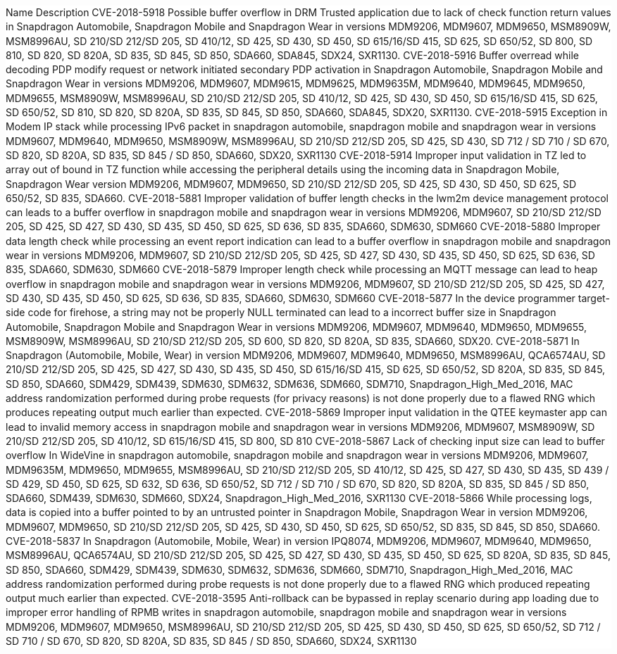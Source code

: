 
Name	Description
CVE-2018-5918	Possible buffer overflow in DRM Trusted application due to lack of check function return values in Snapdragon Automobile, Snapdragon Mobile and Snapdragon Wear in versions MDM9206, MDM9607, MDM9650, MSM8909W, MSM8996AU, SD 210/SD 212/SD 205, SD 410/12, SD 425, SD 430, SD 450, SD 615/16/SD 415, SD 625, SD 650/52, SD 800, SD 810, SD 820, SD 820A, SD 835, SD 845, SD 850, SDA660, SDA845, SDX24, SXR1130.
CVE-2018-5916	Buffer overread while decoding PDP modify request or network initiated secondary PDP activation in Snapdragon Automobile, Snapdragon Mobile and Snapdragon Wear in versions MDM9206, MDM9607, MDM9615, MDM9625, MDM9635M, MDM9640, MDM9645, MDM9650, MDM9655, MSM8909W, MSM8996AU, SD 210/SD 212/SD 205, SD 410/12, SD 425, SD 430, SD 450, SD 615/16/SD 415, SD 625, SD 650/52, SD 810, SD 820, SD 820A, SD 835, SD 845, SD 850, SDA660, SDA845, SDX20, SXR1130.
CVE-2018-5915	Exception in Modem IP stack while processing IPv6 packet in snapdragon automobile, snapdragon mobile and snapdragon wear in versions MDM9607, MDM9640, MDM9650, MSM8909W, MSM8996AU, SD 210/SD 212/SD 205, SD 425, SD 430, SD 712 / SD 710 / SD 670, SD 820, SD 820A, SD 835, SD 845 / SD 850, SDA660, SDX20, SXR1130
CVE-2018-5914	Improper input validation in TZ led to array out of bound in TZ function while accessing the peripheral details using the incoming data in Snapdragon Mobile, Snapdragon Wear version MDM9206, MDM9607, MDM9650, SD 210/SD 212/SD 205, SD 425, SD 430, SD 450, SD 625, SD 650/52, SD 835, SDA660.
CVE-2018-5881	Improper validation of buffer length checks in the lwm2m device management protocol can leads to a buffer overflow in snapdragon mobile and snapdragon wear in versions MDM9206, MDM9607, SD 210/SD 212/SD 205, SD 425, SD 427, SD 430, SD 435, SD 450, SD 625, SD 636, SD 835, SDA660, SDM630, SDM660
CVE-2018-5880	Improper data length check while processing an event report indication can lead to a buffer overflow in snapdragon mobile and snapdragon wear in versions MDM9206, MDM9607, SD 210/SD 212/SD 205, SD 425, SD 427, SD 430, SD 435, SD 450, SD 625, SD 636, SD 835, SDA660, SDM630, SDM660
CVE-2018-5879	Improper length check while processing an MQTT message can lead to heap overflow in snapdragon mobile and snapdragon wear in versions MDM9206, MDM9607, SD 210/SD 212/SD 205, SD 425, SD 427, SD 430, SD 435, SD 450, SD 625, SD 636, SD 835, SDA660, SDM630, SDM660
CVE-2018-5877	In the device programmer target-side code for firehose, a string may not be properly NULL terminated can lead to a incorrect buffer size in Snapdragon Automobile, Snapdragon Mobile and Snapdragon Wear in versions MDM9206, MDM9607, MDM9640, MDM9650, MDM9655, MSM8909W, MSM8996AU, SD 210/SD 212/SD 205, SD 600, SD 820, SD 820A, SD 835, SDA660, SDX20.
CVE-2018-5871	In Snapdragon (Automobile, Mobile, Wear) in version MDM9206, MDM9607, MDM9640, MDM9650, MSM8996AU, QCA6574AU, SD 210/SD 212/SD 205, SD 425, SD 427, SD 430, SD 435, SD 450, SD 615/16/SD 415, SD 625, SD 650/52, SD 820A, SD 835, SD 845, SD 850, SDA660, SDM429, SDM439, SDM630, SDM632, SDM636, SDM660, SDM710, Snapdragon_High_Med_2016, MAC address randomization performed during probe requests (for privacy reasons) is not done properly due to a flawed RNG which produces repeating output much earlier than expected.
CVE-2018-5869	Improper input validation in the QTEE keymaster app can lead to invalid memory access in snapdragon mobile and snapdragon wear in versions MDM9206, MDM9607, MSM8909W, SD 210/SD 212/SD 205, SD 410/12, SD 615/16/SD 415, SD 800, SD 810
CVE-2018-5867	Lack of checking input size can lead to buffer overflow In WideVine in snapdragon automobile, snapdragon mobile and snapdragon wear in versions MDM9206, MDM9607, MDM9635M, MDM9650, MDM9655, MSM8996AU, SD 210/SD 212/SD 205, SD 410/12, SD 425, SD 427, SD 430, SD 435, SD 439 / SD 429, SD 450, SD 625, SD 632, SD 636, SD 650/52, SD 712 / SD 710 / SD 670, SD 820, SD 820A, SD 835, SD 845 / SD 850, SDA660, SDM439, SDM630, SDM660, SDX24, Snapdragon_High_Med_2016, SXR1130
CVE-2018-5866	While processing logs, data is copied into a buffer pointed to by an untrusted pointer in Snapdragon Mobile, Snapdragon Wear in version MDM9206, MDM9607, MDM9650, SD 210/SD 212/SD 205, SD 425, SD 430, SD 450, SD 625, SD 650/52, SD 835, SD 845, SD 850, SDA660.
CVE-2018-5837	In Snapdragon (Automobile, Mobile, Wear) in version IPQ8074, MDM9206, MDM9607, MDM9640, MDM9650, MSM8996AU, QCA6574AU, SD 210/SD 212/SD 205, SD 425, SD 427, SD 430, SD 435, SD 450, SD 625, SD 820A, SD 835, SD 845, SD 850, SDA660, SDM429, SDM439, SDM630, SDM632, SDM636, SDM660, SDM710, Snapdragon_High_Med_2016, MAC address randomization performed during probe requests is not done properly due to a flawed RNG which produced repeating output much earlier than expected.
CVE-2018-3595	Anti-rollback can be bypassed in replay scenario during app loading due to improper error handling of RPMB writes in snapdragon automobile, snapdragon mobile and snapdragon wear in versions MDM9206, MDM9607, MDM9650, MSM8996AU, SD 210/SD 212/SD 205, SD 425, SD 430, SD 450, SD 625, SD 650/52, SD 712 / SD 710 / SD 670, SD 820, SD 820A, SD 835, SD 845 / SD 850, SDA660, SDX24, SXR1130